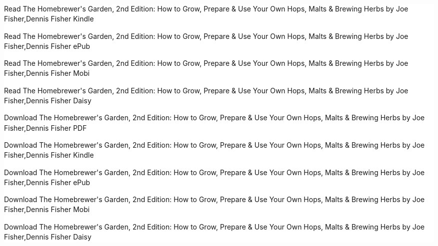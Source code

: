 Read The Homebrewer's Garden, 2nd Edition: How to Grow, Prepare & Use Your Own Hops, Malts & Brewing Herbs by Joe Fisher,Dennis Fisher Kindle

Read The Homebrewer's Garden, 2nd Edition: How to Grow, Prepare & Use Your Own Hops, Malts & Brewing Herbs by Joe Fisher,Dennis Fisher ePub

Read The Homebrewer's Garden, 2nd Edition: How to Grow, Prepare & Use Your Own Hops, Malts & Brewing Herbs by Joe Fisher,Dennis Fisher Mobi

Read The Homebrewer's Garden, 2nd Edition: How to Grow, Prepare & Use Your Own Hops, Malts & Brewing Herbs by Joe Fisher,Dennis Fisher Daisy

Download The Homebrewer's Garden, 2nd Edition: How to Grow, Prepare & Use Your Own Hops, Malts & Brewing Herbs by Joe Fisher,Dennis Fisher PDF

Download The Homebrewer's Garden, 2nd Edition: How to Grow, Prepare & Use Your Own Hops, Malts & Brewing Herbs by Joe Fisher,Dennis Fisher Kindle

Download The Homebrewer's Garden, 2nd Edition: How to Grow, Prepare & Use Your Own Hops, Malts & Brewing Herbs by Joe Fisher,Dennis Fisher ePub

Download The Homebrewer's Garden, 2nd Edition: How to Grow, Prepare & Use Your Own Hops, Malts & Brewing Herbs by Joe Fisher,Dennis Fisher Mobi

Download The Homebrewer's Garden, 2nd Edition: How to Grow, Prepare & Use Your Own Hops, Malts & Brewing Herbs by Joe Fisher,Dennis Fisher Daisy
